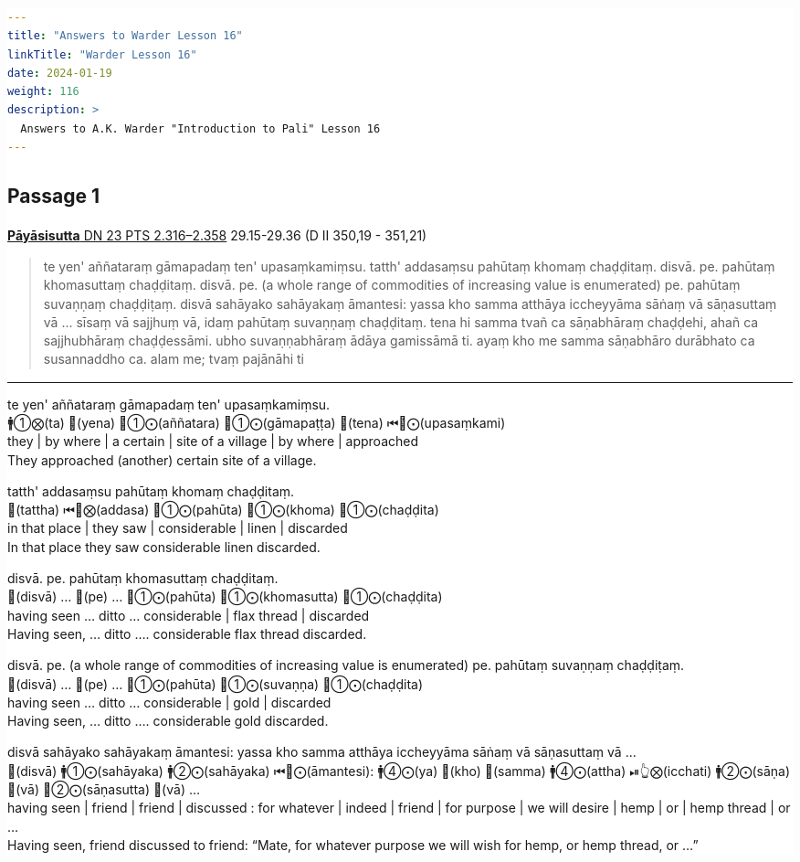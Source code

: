 ```yaml
---
title: "Answers to Warder Lesson 16"
linkTitle: "Warder Lesson 16"
date: 2024-01-19
weight: 116
description: >
  Answers to A.K. Warder "Introduction to Pali" Lesson 16
---
```


## Passage 1

[**Pāyāsisutta** DN 23 PTS 2.316–2.358](https://suttacentral.net/dn23/pli/ms#29.15) 29.15-29.36 (D II 350,19 - 351,21)

>te yen' aññataraṃ gāmapadaṃ ten' upasaṃkamiṃsu. tatth' addasaṃsu pahūtaṃ khomaṃ chaḍḍitaṃ. disvā. pe. pahūtaṃ khomasuttaṃ chaḍḍitaṃ. disvā. pe. (a whole range of commodities of increasing value is enumerated) pe. pahūtaṃ suvaṇṇaṃ chaḍḍiṭaṃ. disvā sahāyako sahāyakaṃ āmantesi: yassa kho samma atthāya iccheyyāma sāṅaṃ vā sāṇasuttaṃ vā ... sīsaṃ vā sajjhuṃ vā, idaṃ pahūtaṃ suvaṇṇaṃ chaḍḍitaṃ. tena hi samma tvañ ca sāṇabhāraṃ chaḍḍehi, ahañ ca sajjhubhāraṃ chaḍḍessāmi. ubho suvaṇṇabhāraṃ ādāya gamissāmā ti. ayaṃ kho me samma sāṇabhāro durābhato ca susannaddho ca. alam me; tvaṃ pajānāhi ti

---

te yen' aññataraṃ gāmapadaṃ ten' upasaṃkamiṃsu.  
🚹①⨂(ta) 🔼(yena) 🚻①⨀(aññatara) 🚻①⨀(gāmapaṭṭa) 🔼(tena) ⏮🤟⨀(upasaṃkami)  
they | by where | a certain | site of a village | by where | approached  
They approached (another) certain site of a village.

tatth' addasaṃsu pahūtaṃ khomaṃ chaḍḍitaṃ.  
🔼(tattha) ⏮🤟⨂(addasa) 🚻①⨀(pahūta) 🚻①⨀(khoma) 🚻①⨀(chaḍḍita)  
in that place | they saw | considerable | linen | discarded  
In that place they saw considerable linen discarded.

disvā. pe. pahūtaṃ khomasuttaṃ chaḍḍitaṃ.  
🔼(disvā) … 🔼(pe) … 🚻①⨀(pahūta) 🚻①⨀(khomasutta) 🚻①⨀(chaḍḍita)  
having seen … ditto … considerable | flax thread | discarded  
Having seen, … ditto …. considerable flax thread discarded.

disvā. pe. (a whole range of commodities of increasing value is enumerated) pe. pahūtaṃ suvaṇṇaṃ chaḍḍiṭaṃ.  
🔼(disvā) … 🔼(pe) … 🚻①⨀(pahūta) 🚻①⨀(suvaṇṇa) 🚻①⨀(chaḍḍita)  
having seen … ditto … considerable | gold | discarded  
Having seen, … ditto …. considerable gold discarded.

disvā sahāyako sahāyakaṃ āmantesi: yassa kho samma atthāya iccheyyāma sāṅaṃ vā sāṇasuttaṃ vā ...  
🔼(disvā) 🚹①⨀(sahāyaka) 🚹②⨀(sahāyaka) ⏮🤟⨀(āmantesi): 🚹④⨀(ya) 🔼(kho) 🔼(samma) 🚹④⨀(attha) ⏯👆⨂(icchati) 🚹②⨀(sāṇa) 🔼(vā) 🚻②⨀(sāṇasutta) 🔼(vā) …  
having seen | friend | friend | discussed : for whatever | indeed | friend | for purpose | we will desire | hemp | or | hemp thread | or …  
Having seen, friend discussed to friend: “Mate, for whatever purpose we will wish for hemp, or hemp thread, or …”
